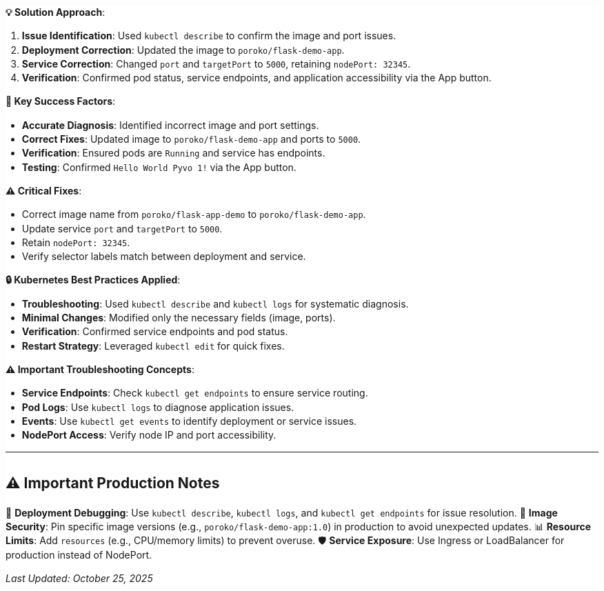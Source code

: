 **💡 Solution Approach**:
1. **Issue Identification**: Used `kubectl describe` to confirm the image and port issues.
2. **Deployment Correction**: Updated the image to `poroko/flask-demo-app`.
3. **Service Correction**: Changed `port` and `targetPort` to `5000`, retaining `nodePort: 32345`.
4. **Verification**: Confirmed pod status, service endpoints, and application accessibility via the App button.

**🎯 Key Success Factors**:
- **Accurate Diagnosis**: Identified incorrect image and port settings.
- **Correct Fixes**: Updated image to `poroko/flask-demo-app` and ports to `5000`.
- **Verification**: Ensured pods are `Running` and service has endpoints.
- **Testing**: Confirmed `Hello World Pyvo 1!` via the App button.

**⚠️ Critical Fixes**:
- Correct image name from `poroko/flask-app-demo` to `poroko/flask-demo-app`.
- Update service `port` and `targetPort` to `5000`.
- Retain `nodePort: 32345`.
- Verify selector labels match between deployment and service.

**🔒 Kubernetes Best Practices Applied**:
- **Troubleshooting**: Used `kubectl describe` and `kubectl logs` for systematic diagnosis.
- **Minimal Changes**: Modified only the necessary fields (image, ports).
- **Verification**: Confirmed service endpoints and pod status.
- **Restart Strategy**: Leveraged `kubectl edit` for quick fixes.

**⚠️ Important Troubleshooting Concepts**:
- **Service Endpoints**: Check `kubectl get endpoints` to ensure service routing.
- **Pod Logs**: Use `kubectl logs` to diagnose application issues.
- **Events**: Use `kubectl get events` to identify deployment or service issues.
- **NodePort Access**: Verify node IP and port accessibility.

---

## ⚠️ Important Production Notes

🔧 **Deployment Debugging**: Use `kubectl describe`, `kubectl logs`, and `kubectl get endpoints` for issue resolution.
🔐 **Image Security**: Pin specific image versions (e.g., `poroko/flask-demo-app:1.0`) in production to avoid unexpected updates.
📊 **Resource Limits**: Add `resources` (e.g., CPU/memory limits) to prevent overuse.
🛡️ **Service Exposure**: Use Ingress or LoadBalancer for production instead of NodePort.

*Last Updated: October 25, 2025*